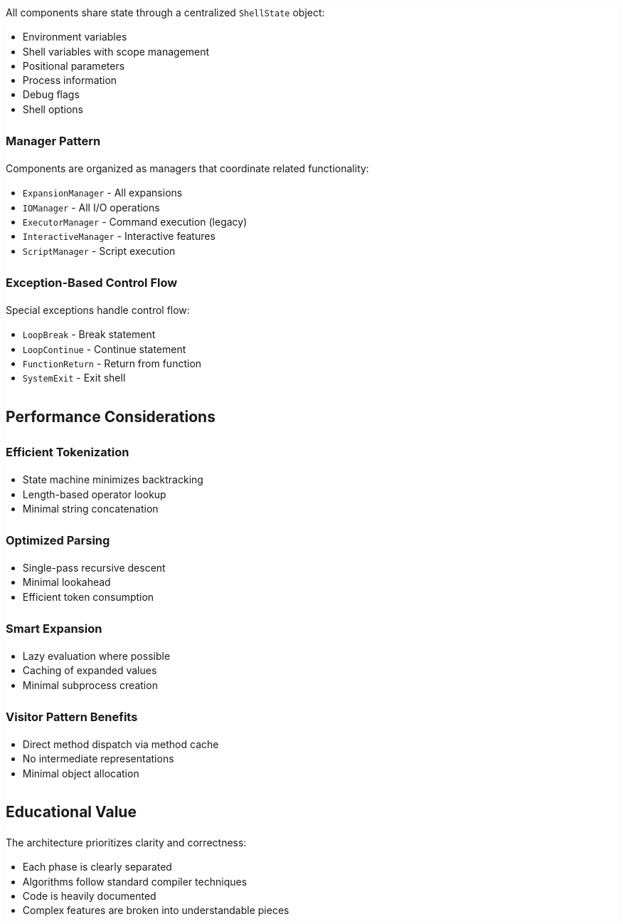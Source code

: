 All components share state through a centralized `ShellState` object:
- Environment variables
- Shell variables with scope management
- Positional parameters
- Process information
- Debug flags
- Shell options

### Manager Pattern

Components are organized as managers that coordinate related functionality:
- `ExpansionManager` - All expansions
- `IOManager` - All I/O operations
- `ExecutorManager` - Command execution (legacy)
- `InteractiveManager` - Interactive features
- `ScriptManager` - Script execution

### Exception-Based Control Flow

Special exceptions handle control flow:
- `LoopBreak` - Break statement
- `LoopContinue` - Continue statement  
- `FunctionReturn` - Return from function
- `SystemExit` - Exit shell

## Performance Considerations

### Efficient Tokenization
- State machine minimizes backtracking
- Length-based operator lookup
- Minimal string concatenation

### Optimized Parsing
- Single-pass recursive descent
- Minimal lookahead
- Efficient token consumption

### Smart Expansion
- Lazy evaluation where possible
- Caching of expanded values
- Minimal subprocess creation

### Visitor Pattern Benefits
- Direct method dispatch via method cache
- No intermediate representations
- Minimal object allocation

## Educational Value

The architecture prioritizes clarity and correctness:
- Each phase is clearly separated
- Algorithms follow standard compiler techniques
- Code is heavily documented
- Complex features are broken into understandable pieces

